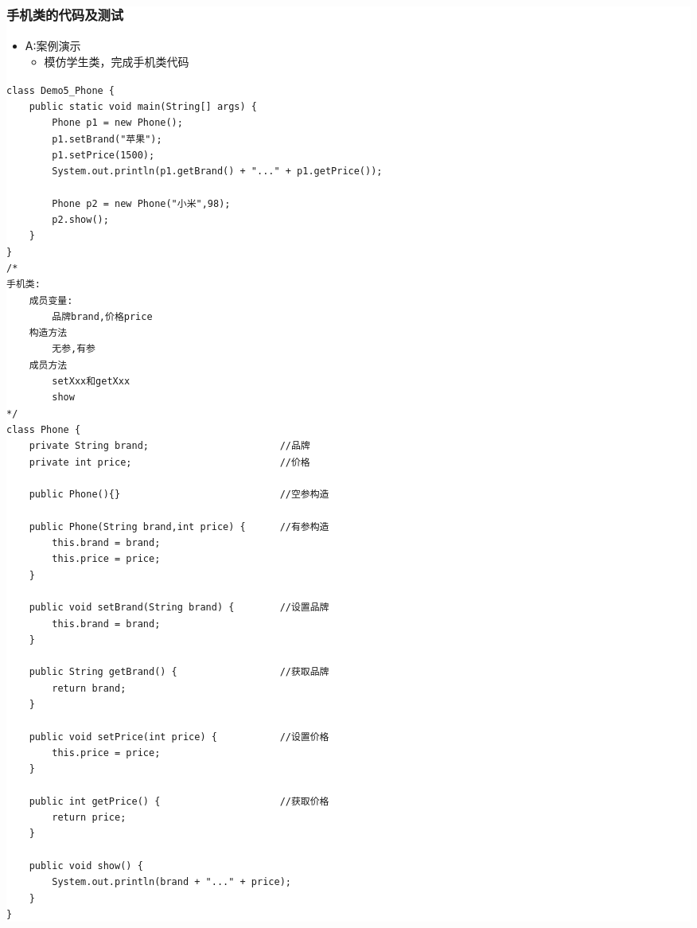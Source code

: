 ### 手机类的代码及测试
* A:案例演示
	* 模仿学生类，完成手机类代码

```
class Demo5_Phone {
	public static void main(String[] args) {
		Phone p1 = new Phone();
		p1.setBrand("苹果");
		p1.setPrice(1500);
		System.out.println(p1.getBrand() + "..." + p1.getPrice());

		Phone p2 = new Phone("小米",98);
		p2.show();
	}
}
/*
手机类:
	成员变量:
		品牌brand,价格price
	构造方法
		无参,有参
	成员方法
		setXxx和getXxx
		show
*/
class Phone {
	private String brand;						//品牌
	private int price;							//价格

	public Phone(){}							//空参构造

	public Phone(String brand,int price) {		//有参构造
		this.brand = brand;
		this.price = price;
	}

	public void setBrand(String brand) {		//设置品牌
		this.brand = brand;
	}

	public String getBrand() {					//获取品牌
		return brand;
	}

	public void setPrice(int price) {			//设置价格
		this.price = price;
	}

	public int getPrice() {						//获取价格
		return price;
	}

	public void show() {
		System.out.println(brand + "..." + price);
	}
}
```
